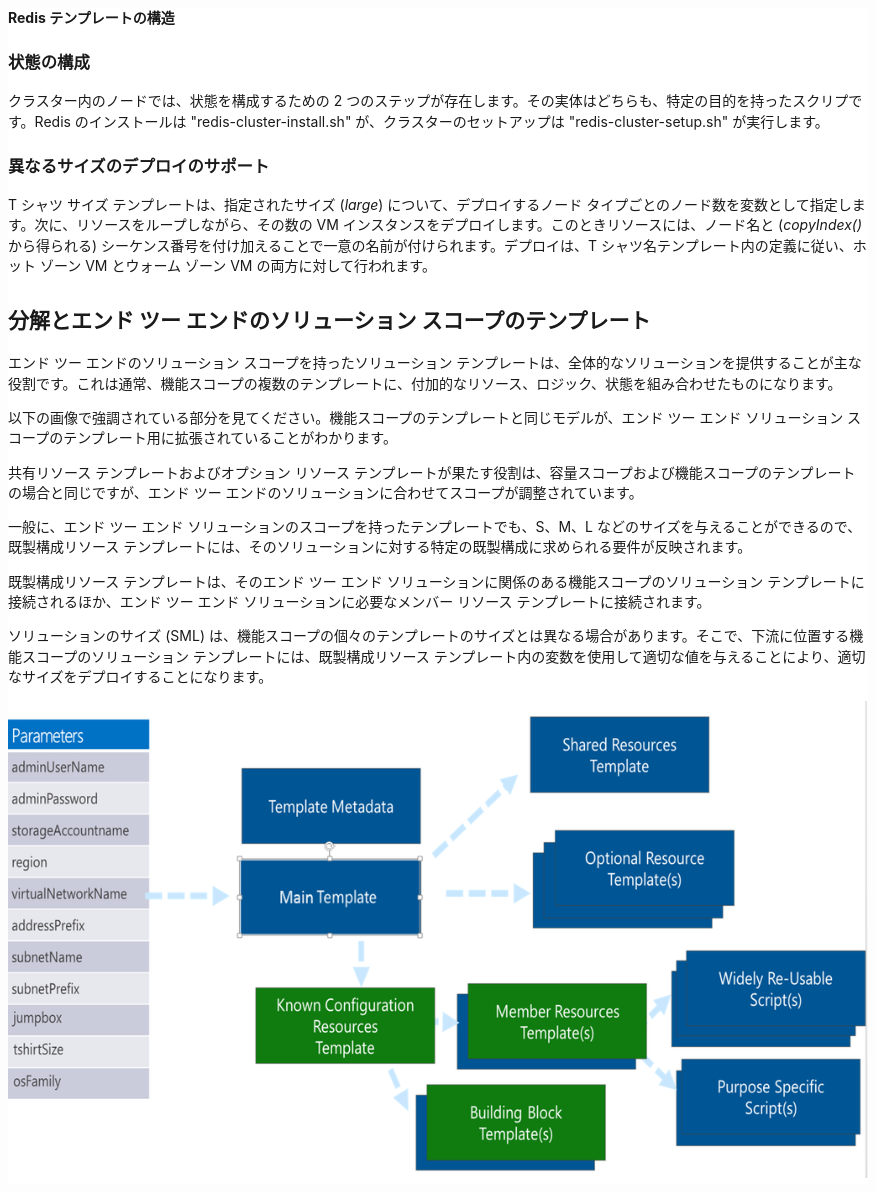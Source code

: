 **Redis テンプレートの構造**

### 状態の構成

クラスター内のノードでは、状態を構成するための 2 つのステップが存在します。その実体はどちらも、特定の目的を持ったスクリプです。Redis のインストールは "redis-cluster-install.sh" が、クラスターのセットアップは "redis-cluster-setup.sh" が実行します。

### 異なるサイズのデプロイのサポート

T シャツ サイズ テンプレートは、指定されたサイズ (*large*) について、デプロイするノード タイプごとのノード数を変数として指定します。次に、リソースをループしながら、その数の VM インスタンスをデプロイします。このときリソースには、ノード名と (*copyIndex()* から得られる) シーケンス番号を付け加えることで一意の名前が付けられます。デプロイは、T シャツ名テンプレート内の定義に従い、ホット ゾーン VM とウォーム ゾーン VM の両方に対して行われます。

## 分解とエンド ツー エンドのソリューション スコープのテンプレート

エンド ツー エンドのソリューション スコープを持ったソリューション テンプレートは、全体的なソリューションを提供することが主な役割です。これは通常、機能スコープの複数のテンプレートに、付加的なリソース、ロジック、状態を組み合わせたものになります。

以下の画像で強調されている部分を見てください。機能スコープのテンプレートと同じモデルが、エンド ツー エンド ソリューション スコープのテンプレート用に拡張されていることがわかります。

共有リソース テンプレートおよびオプション リソース テンプレートが果たす役割は、容量スコープおよび機能スコープのテンプレートの場合と同じですが、エンド ツー エンドのソリューションに合わせてスコープが調整されています。

一般に、エンド ツー エンド ソリューションのスコープを持ったテンプレートでも、S、M、L などのサイズを与えることができるので、既製構成リソース テンプレートには、そのソリューションに対する特定の既製構成に求められる要件が反映されます。

既製構成リソース テンプレートは、そのエンド ツー エンド ソリューションに関係のある機能スコープのソリューション テンプレートに接続されるほか、エンド ツー エンド ソリューションに必要なメンバー リソース テンプレートに接続されます。

ソリューションのサイズ (SML) は、機能スコープの個々のテンプレートのサイズとは異なる場合があります。そこで、下流に位置する機能スコープのソリューション テンプレートには、既製構成リソース テンプレート内の変数を使用して適切な値を与えることにより、適切なサイズをデプロイすることになります。

![End-to-end](./media/best-practices-resource-manager-design-templates/end-to-end.png)
